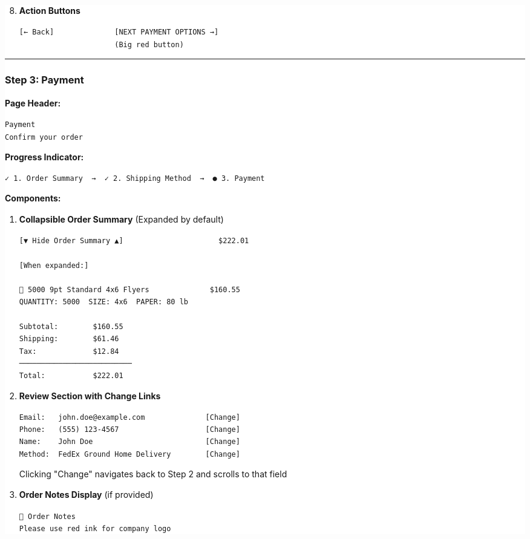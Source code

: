 8. **Action Buttons**
   ```
   [← Back]              [NEXT PAYMENT OPTIONS →]
                         (Big red button)
   ```

---

### **Step 3: Payment**

**Page Header:**

```
Payment
Confirm your order
```

**Progress Indicator:**

```
✓ 1. Order Summary  →  ✓ 2. Shipping Method  →  ● 3. Payment
```

**Components:**

1. **Collapsible Order Summary** (Expanded by default)

   ```
   [▼ Hide Order Summary ▲]                      $222.01

   [When expanded:]

   📄 5000 9pt Standard 4x6 Flyers              $160.55
   QUANTITY: 5000  SIZE: 4x6  PAPER: 80 lb

   Subtotal:        $160.55
   Shipping:        $61.46
   Tax:             $12.84
   ──────────────────────────
   Total:           $222.01
   ```

2. **Review Section with Change Links**

   ```
   Email:   john.doe@example.com              [Change]
   Phone:   (555) 123-4567                    [Change]
   Name:    John Doe                          [Change]
   Method:  FedEx Ground Home Delivery        [Change]
   ```

   Clicking "Change" navigates back to Step 2 and scrolls to that field

3. **Order Notes Display** (if provided)

   ```
   📝 Order Notes
   Please use red ink for company logo
   ```
